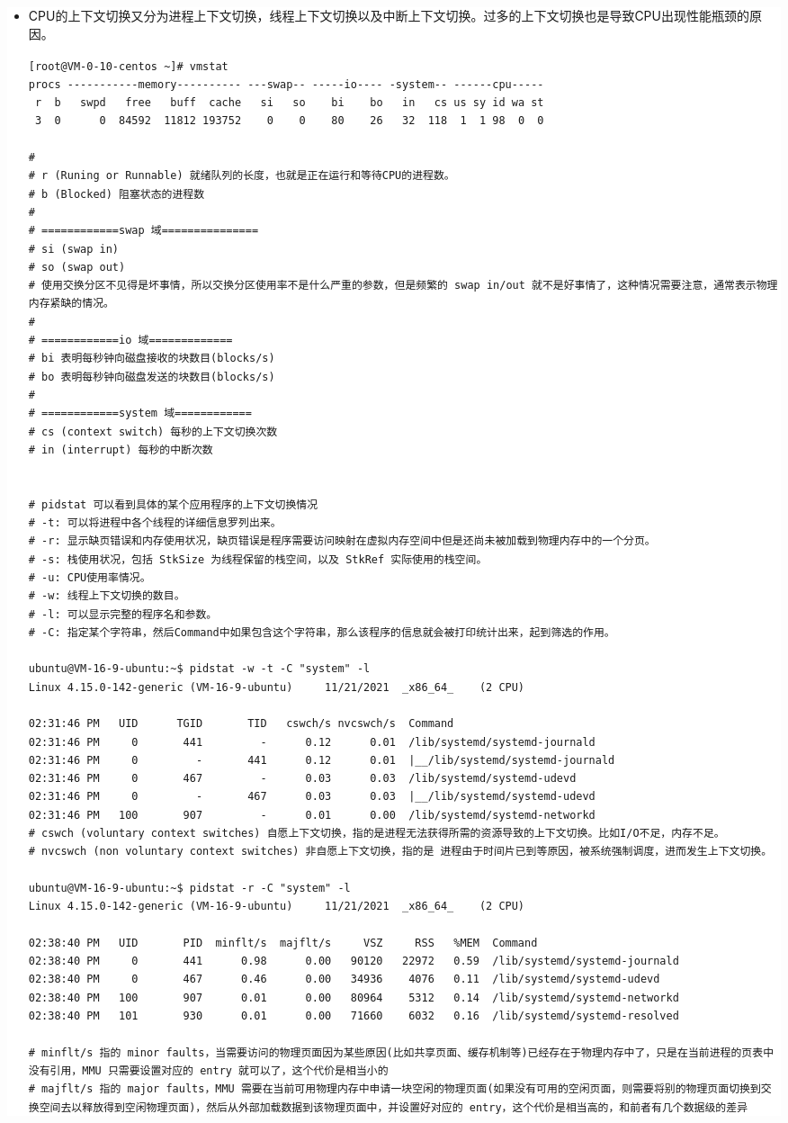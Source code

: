 - CPU的上下文切换又分为进程上下文切换，线程上下文切换以及中断上下文切换。过多的上下文切换也是导致CPU出现性能瓶颈的原因。

  ``` shell
  [root@VM-0-10-centos ~]# vmstat
  procs -----------memory---------- ---swap-- -----io---- -system-- ------cpu-----
   r  b   swpd   free   buff  cache   si   so    bi    bo   in   cs us sy id wa st
   3  0      0  84592  11812 193752    0    0    80    26   32  118  1  1 98  0  0
  
  # 
  # r (Runing or Runnable) 就绪队列的长度，也就是正在运行和等待CPU的进程数。
  # b (Blocked) 阻塞状态的进程数
  #
  # ============swap 域===============
  # si (swap in) 
  # so (swap out)
  #	使用交换分区不见得是坏事情，所以交换分区使用率不是什么严重的参数，但是频繁的 swap in/out 就不是好事情了，这种情况需要注意，通常表示物理内存紧缺的情况。
  # 
  # ============io 域=============
  # bi 表明每秒钟向磁盘接收的块数目(blocks/s)
  # bo 表明每秒钟向磁盘发送的块数目(blocks/s)
  #
  # ============system 域============
  # cs (context switch) 每秒的上下文切换次数
  # in (interrupt) 每秒的中断次数
  
  
  # pidstat 可以看到具体的某个应用程序的上下文切换情况
  # -t: 可以将进程中各个线程的详细信息罗列出来。
  # -r: 显示缺页错误和内存使用状况，缺页错误是程序需要访问映射在虚拟内存空间中但是还尚未被加载到物理内存中的一个分页。
  # -s: 栈使用状况，包括 StkSize 为线程保留的栈空间，以及 StkRef 实际使用的栈空间。
  # -u: CPU使用率情况。
  # -w: 线程上下文切换的数目。
  # -l: 可以显示完整的程序名和参数。
  # -C: 指定某个字符串，然后Command中如果包含这个字符串，那么该程序的信息就会被打印统计出来，起到筛选的作用。
  
  ubuntu@VM-16-9-ubuntu:~$ pidstat -w -t -C "system" -l
  Linux 4.15.0-142-generic (VM-16-9-ubuntu) 	11/21/2021 	_x86_64_	(2 CPU)
  
  02:31:46 PM   UID      TGID       TID   cswch/s nvcswch/s  Command
  02:31:46 PM     0       441         -      0.12      0.01  /lib/systemd/systemd-journald
  02:31:46 PM     0         -       441      0.12      0.01  |__/lib/systemd/systemd-journald
  02:31:46 PM     0       467         -      0.03      0.03  /lib/systemd/systemd-udevd
  02:31:46 PM     0         -       467      0.03      0.03  |__/lib/systemd/systemd-udevd
  02:31:46 PM   100       907         -      0.01      0.00  /lib/systemd/systemd-networkd
  # cswch (voluntary context switches) 自愿上下文切换，指的是进程无法获得所需的资源导致的上下文切换。比如I/O不足，内存不足。
  # nvcswch (non voluntary context switches) 非自愿上下文切换，指的是 进程由于时间片已到等原因，被系统强制调度，进而发生上下文切换。
  
  ubuntu@VM-16-9-ubuntu:~$ pidstat -r -C "system" -l
  Linux 4.15.0-142-generic (VM-16-9-ubuntu) 	11/21/2021 	_x86_64_	(2 CPU)
  
  02:38:40 PM   UID       PID  minflt/s  majflt/s     VSZ     RSS   %MEM  Command
  02:38:40 PM     0       441      0.98      0.00   90120   22972   0.59  /lib/systemd/systemd-journald
  02:38:40 PM     0       467      0.46      0.00   34936    4076   0.11  /lib/systemd/systemd-udevd
  02:38:40 PM   100       907      0.01      0.00   80964    5312   0.14  /lib/systemd/systemd-networkd
  02:38:40 PM   101       930      0.01      0.00   71660    6032   0.16  /lib/systemd/systemd-resolved
  
  # minflt/s 指的 minor faults，当需要访问的物理页面因为某些原因(比如共享页面、缓存机制等)已经存在于物理内存中了，只是在当前进程的页表中没有引用，MMU 只需要设置对应的 entry 就可以了，这个代价是相当小的
  # majflt/s 指的 major faults，MMU 需要在当前可用物理内存中申请一块空闲的物理页面(如果没有可用的空闲页面，则需要将别的物理页面切换到交换空间去以释放得到空闲物理页面)，然后从外部加载数据到该物理页面中，并设置好对应的 entry，这个代价是相当高的，和前者有几个数据级的差异
  ```